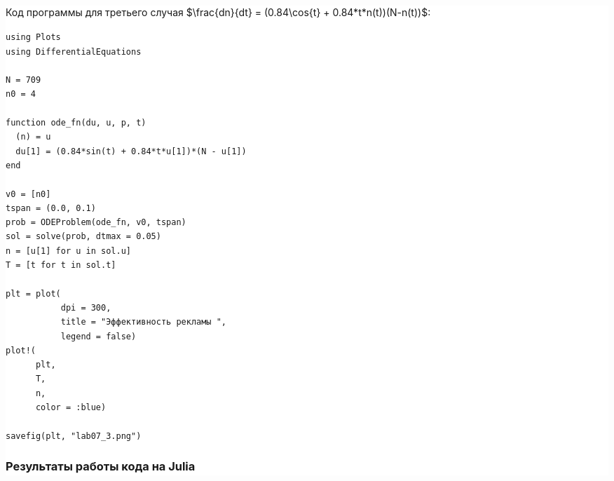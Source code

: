 Код программы для третьего случая $\frac{dn}{dt} = (0.84\cos{t} + 0.84*t*n(t))(N-n(t))$:

```
using Plots
using DifferentialEquations

N = 709
n0 = 4

function ode_fn(du, u, p, t)
  (n) = u
  du[1] = (0.84*sin(t) + 0.84*t*u[1])*(N - u[1])
end

v0 = [n0]
tspan = (0.0, 0.1)
prob = ODEProblem(ode_fn, v0, tspan)
sol = solve(prob, dtmax = 0.05)
n = [u[1] for u in sol.u]
T = [t for t in sol.t]

plt = plot(
           dpi = 300,
           title = "Эффективность рекламы ",
           legend = false)
plot!(
      plt,
      T,
      n,
      color = :blue)

savefig(plt, "lab07_3.png")
```

### Результаты работы кода на Julia
